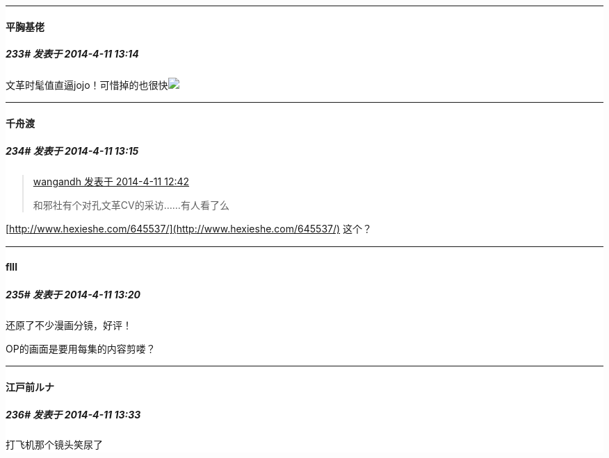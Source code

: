 




-----

####  平胸基佬  
##### 233#       发表于 2014-4-11 13:14




文革时髦值直逼jojo！可惜掉的也很快<img src="https://static.saraba1st.com/image/smiley/face/30.gif" referrerpolicy="no-referrer">







-----

####  千舟渡  
##### 234#       发表于 2014-4-11 13:15



<blockquote><a href="httphttps://bbs.saraba1st.com/2b/forum.php?mod=redirect&amp;goto=findpost&amp;pid=25048309&amp;ptid=1010574" target="_blank">wangandh 发表于 2014-4-11 12:42</a>

和邪社有个对孔文革CV的采访……有人看了么</blockquote>
[http://www.hexieshe.com/645537/](http://www.hexieshe.com/645537/) 这个？







-----

####  flll  
##### 235#       发表于 2014-4-11 13:20




还原了不少漫画分镜，好评！

OP的画面是要用每集的内容剪喽？







-----

####  江戸前ルナ  
##### 236#       发表于 2014-4-11 13:33




打飞机那个镜头笑尿了
